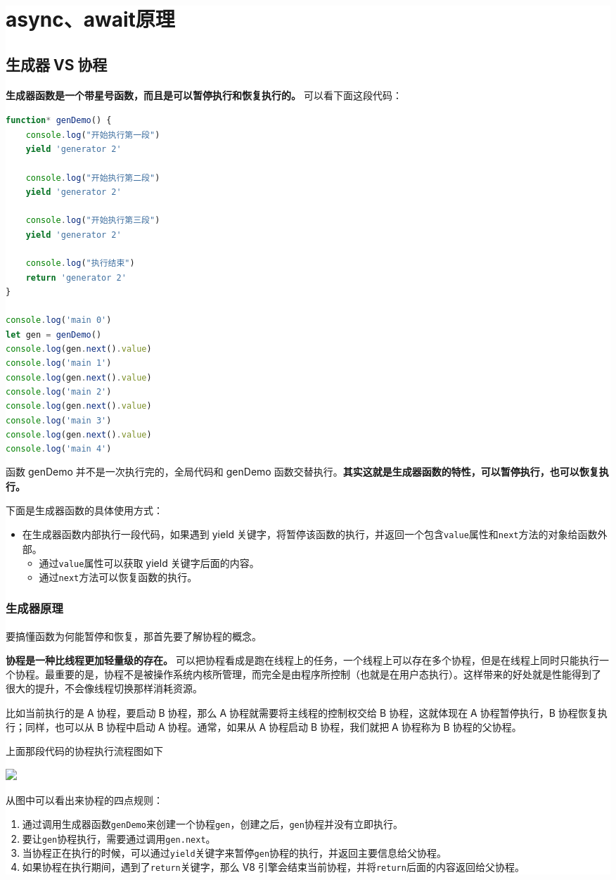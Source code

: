 # async、await原理

## 生成器 VS 协程
**生成器函数是一个带星号函数，而且是可以暂停执行和恢复执行的。** 可以看下面这段代码：
```javascript
function* genDemo() {
    console.log("开始执行第一段")
    yield 'generator 2'

    console.log("开始执行第二段")
    yield 'generator 2'

    console.log("开始执行第三段")
    yield 'generator 2'

    console.log("执行结束")
    return 'generator 2'
}

console.log('main 0')
let gen = genDemo()
console.log(gen.next().value)
console.log('main 1')
console.log(gen.next().value)
console.log('main 2')
console.log(gen.next().value)
console.log('main 3')
console.log(gen.next().value)
console.log('main 4')
```
函数 genDemo 并不是一次执行完的，全局代码和 genDemo 函数交替执行。**其实这就是生成器函数的特性，可以暂停执行，也可以恢复执行。**

下面是生成器函数的具体使用方式：
- 在生成器函数内部执行一段代码，如果遇到 yield 关键字，将暂停该函数的执行，并返回一个包含`value`属性和`next`方法的对象给函数外部。
  - 通过`value`属性可以获取 yield 关键字后面的内容。
  - 通过`next`方法可以恢复函数的执行。

### 生成器原理
要搞懂函数为何能暂停和恢复，那首先要了解协程的概念。

**协程是一种比线程更加轻量级的存在。** 可以把协程看成是跑在线程上的任务，一个线程上可以存在多个协程，但是在线程上同时只能执行一个协程。最重要的是，协程不是被操作系统内核所管理，而完全是由程序所控制（也就是在用户态执行）。这样带来的好处就是性能得到了很大的提升，不会像线程切换那样消耗资源。

比如当前执行的是 A 协程，要启动 B 协程，那么 A 协程就需要将主线程的控制权交给 B 协程，这就体现在 A 协程暂停执行，B 协程恢复执行；同样，也可以从 B 协程中启动 A 协程。通常，如果从 A 协程启动 B 协程，我们就把 A 协程称为 B 协程的父协程。

上面那段代码的协程执行流程图如下

<img src="https://gitee.com/CwdyBic/myBlog/raw/master/assets/V8引擎/生成器原理.webp"  height="400px" />

从图中可以看出来协程的四点规则：
1. 通过调用生成器函数`genDemo`来创建一个协程`gen`，创建之后，`gen`协程并没有立即执行。
2. 要让`gen`协程执行，需要通过调用`gen.next`。
3. 当协程正在执行的时候，可以通过`yield`关键字来暂停`gen`协程的执行，并返回主要信息给父协程。
4. 如果协程在执行期间，遇到了`return`关键字，那么 V8 引擎会结束当前协程，并将`return`后面的内容返回给父协程。
